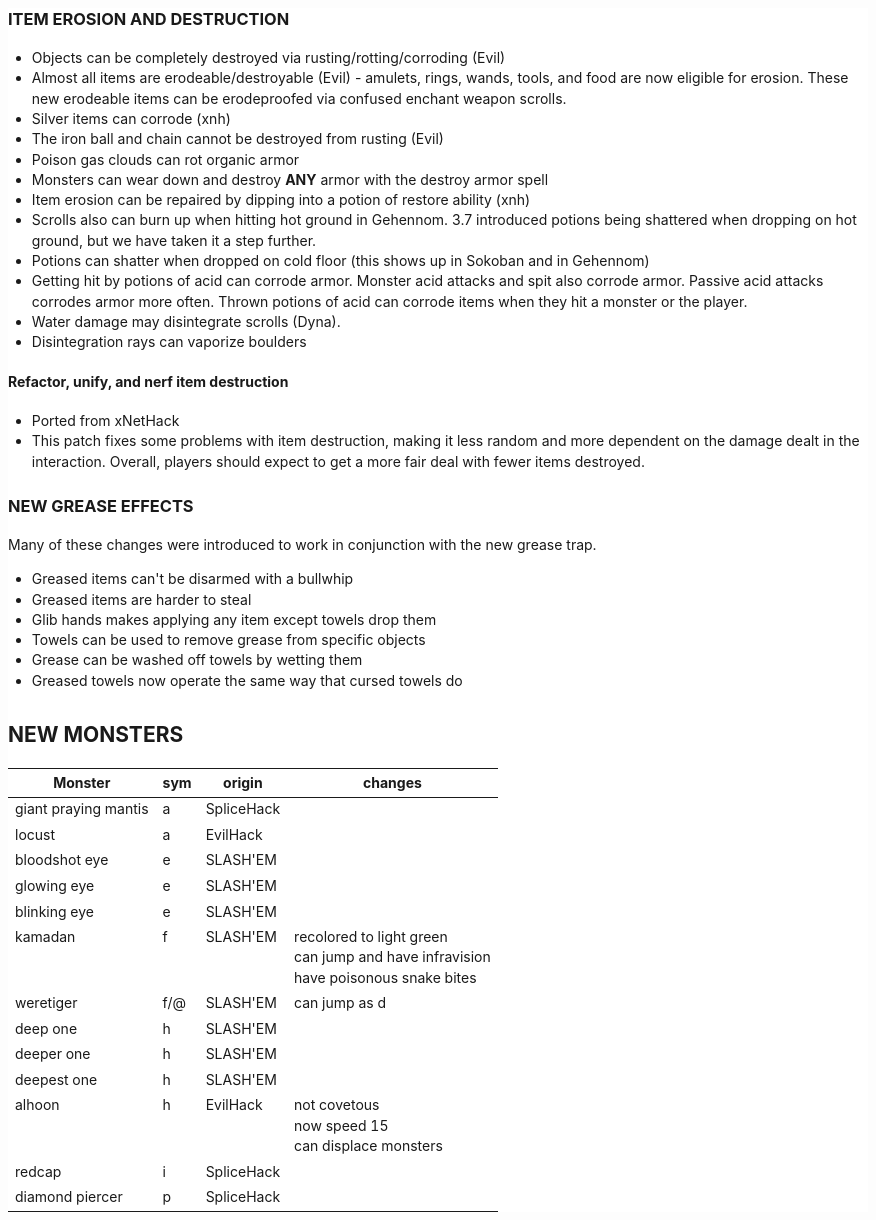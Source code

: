 ### ITEM EROSION AND DESTRUCTION

* Objects can be completely destroyed via rusting/rotting/corroding (Evil)
* Almost all items are erodeable/destroyable (Evil) - amulets, rings, wands, tools, and food are now eligible for erosion. These new erodeable items can be erodeproofed via confused enchant weapon scrolls.
* Silver items can corrode (xnh)
* The iron ball and chain cannot be destroyed from rusting (Evil)
* Poison gas clouds can rot organic armor
* Monsters can wear down and destroy **ANY** armor with the destroy armor spell
* Item erosion can be repaired by dipping into a potion of restore ability (xnh)
* Scrolls also can burn up when hitting hot ground in Gehennom. 3.7 introduced potions being shattered when dropping on hot ground, but we have taken it a step further.
* Potions can shatter when dropped on cold floor (this shows up in Sokoban and in Gehennom)
* Getting hit by potions of acid can corrode armor. Monster acid attacks and spit also corrode armor. Passive acid attacks corrodes armor more often. Thrown potions of acid can corrode items when they hit a monster or the player.
* Water damage may disintegrate scrolls (Dyna).
* Disintegration rays can vaporize boulders

#### Refactor, unify, and nerf item destruction

* Ported from xNetHack
* This patch fixes some problems with item destruction, making it less random and more dependent on the damage dealt in the interaction. Overall, players should expect to get a more fair deal with fewer items destroyed.

### NEW GREASE EFFECTS

Many of these changes were introduced to work in conjunction with the new grease trap.
* Greased items can't be disarmed with a bullwhip
* Greased items are harder to steal
* Glib hands makes applying any item except towels drop them
* Towels can be used to remove grease from specific objects
* Grease can be washed off towels by wetting them
* Greased towels now operate the same way that cursed towels do

## NEW MONSTERS

| Monster              | sym | origin      | changes                                                                                   |
|----------------------|-----|-------------|-------------------------------------------------------------------------------------------| 
| giant praying mantis | a   | SpliceHack  |                                                                                           |
| locust               | a   | EvilHack    |                                                                                           |
| bloodshot eye        | e   | SLASH'EM    |                                                                                           |
| glowing eye          | e   | SLASH'EM    |                                                                                           |
| blinking eye         | e   | SLASH'EM    |                                                                                           |
| kamadan              | f   | SLASH'EM    | recolored to light green<br/>can jump and have infravision<br/>have poisonous snake bites |
| weretiger            | f/@ | SLASH'EM    | can jump as d                                                                             |
| deep one             | h   | SLASH'EM    |                                                                                           |
| deeper one           | h   | SLASH'EM    |                                                                                           |
| deepest one          | h   | SLASH'EM    |                                                                                           |
| alhoon               | h   | EvilHack    | not covetous<br/>now speed 15<br/>can displace monsters                                   |
| redcap               | i   | SpliceHack  |                                                                                           |
| diamond piercer      | p   | SpliceHack  |                                                                                           |